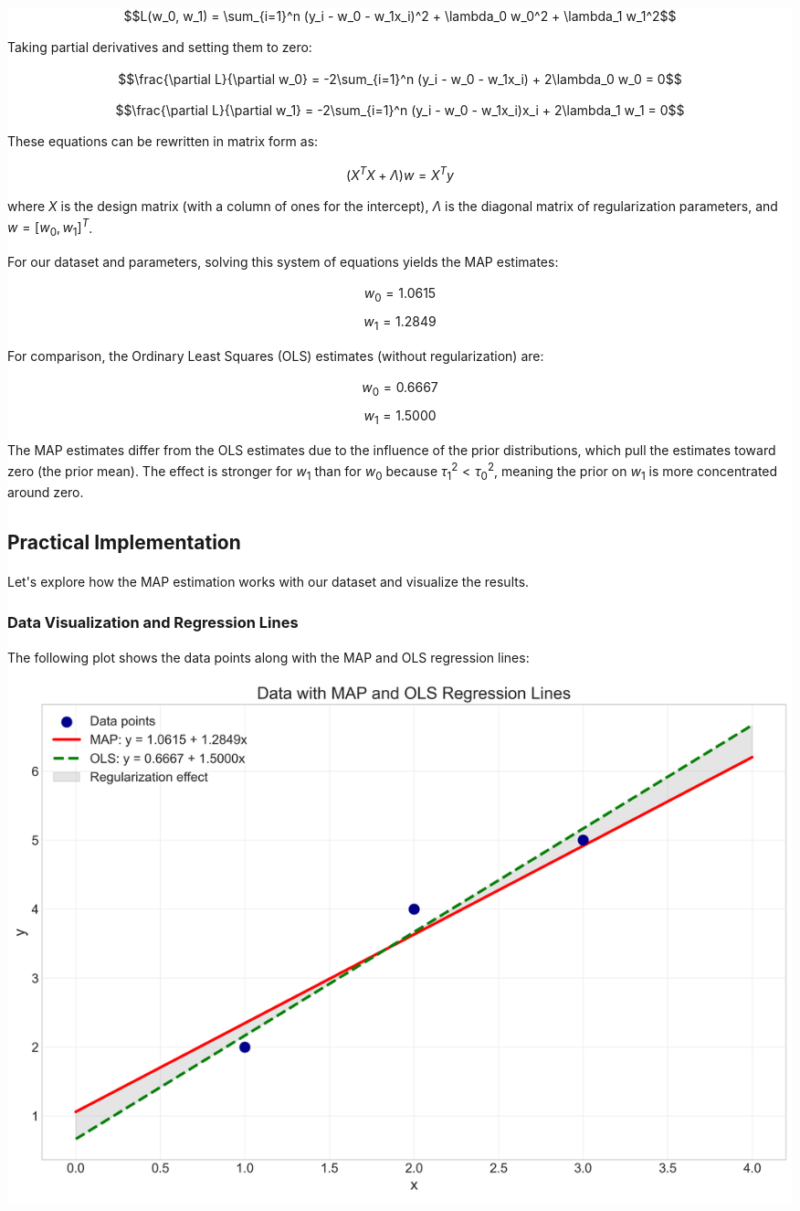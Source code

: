 $$L(w_0, w_1) = \sum_{i=1}^n (y_i - w_0 - w_1x_i)^2 + \lambda_0 w_0^2 + \lambda_1 w_1^2$$

Taking partial derivatives and setting them to zero:

$$\frac{\partial L}{\partial w_0} = -2\sum_{i=1}^n (y_i - w_0 - w_1x_i) + 2\lambda_0 w_0 = 0$$

$$\frac{\partial L}{\partial w_1} = -2\sum_{i=1}^n (y_i - w_0 - w_1x_i)x_i + 2\lambda_1 w_1 = 0$$

These equations can be rewritten in matrix form as:

$$(X^T X + \Lambda) w = X^T y$$

where $X$ is the design matrix (with a column of ones for the intercept), $\Lambda$ is the diagonal matrix of regularization parameters, and $w = [w_0, w_1]^T$.

For our dataset and parameters, solving this system of equations yields the MAP estimates:

$$w_0 = 1.0615$$
$$w_1 = 1.2849$$

For comparison, the Ordinary Least Squares (OLS) estimates (without regularization) are:

$$w_0 = 0.6667$$
$$w_1 = 1.5000$$

The MAP estimates differ from the OLS estimates due to the influence of the prior distributions, which pull the estimates toward zero (the prior mean). The effect is stronger for $w_1$ than for $w_0$ because $\tau_1^2 < \tau_0^2$, meaning the prior on $w_1$ is more concentrated around zero.

## Practical Implementation
Let's explore how the MAP estimation works with our dataset and visualize the results.

### Data Visualization and Regression Lines
The following plot shows the data points along with the MAP and OLS regression lines:

![Regression Lines](../Images/L3_3_Quiz_19/plot1_regression_lines.png)

